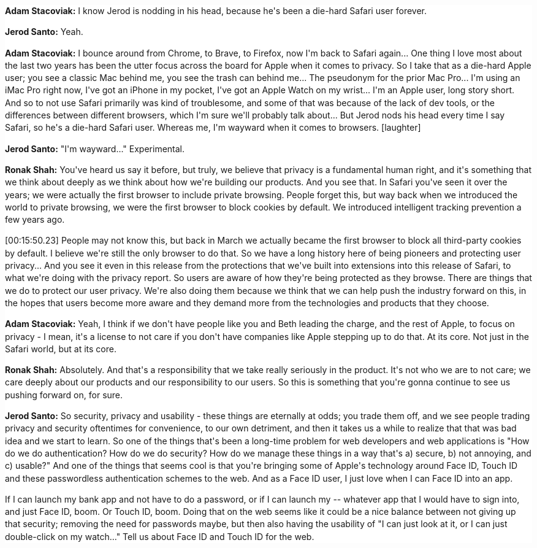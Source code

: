 **Adam Stacoviak:** I know Jerod is nodding in his head, because he's been a die-hard Safari user forever.

**Jerod Santo:** Yeah.

**Adam Stacoviak:** I bounce around from Chrome, to Brave, to Firefox, now I'm back to Safari again... One thing I love most about the last two years has been the utter focus across the board for Apple when it comes to privacy. So I take that as a die-hard Apple user; you see a classic Mac behind me, you see the trash can behind me... The pseudonym for the prior Mac Pro... I'm using an iMac Pro right now, I've got an iPhone in my pocket, I've got an Apple Watch on my wrist... I'm an Apple user, long story short. And so to not use Safari primarily was kind of troublesome, and some of that was because of the lack of dev tools, or the differences between different browsers, which I'm sure we'll probably talk about... But Jerod nods his head every time I say Safari, so he's a die-hard Safari user. Whereas me, I'm wayward when it comes to browsers. \[laughter\]

**Jerod Santo:** "I'm wayward..." Experimental.

**Ronak Shah:** You've heard us say it before, but truly, we believe that privacy is a fundamental human right, and it's something that we think about deeply as we think about how we're building our products. And you see that. In Safari you've seen it over the years; we were actually the first browser to include private browsing. People forget this, but way back when we introduced the world to private browsing, we were the first browser to block cookies by default. We introduced intelligent tracking prevention a few years ago.

\[00:15:50.23\] People may not know this, but back in March we actually became the first browser to block all third-party cookies by default. I believe we're still the only browser to do that. So we have a long history here of being pioneers and protecting user privacy... And you see it even in this release from the protections that we've built into extensions into this release of Safari, to what we're doing with the privacy report. So users are aware of how they're being protected as they browse. There are things that we do to protect our user privacy. We're also doing them because we think that we can help push the industry forward on this, in the hopes that users become more aware and they demand more from the technologies and products that they choose.

**Adam Stacoviak:** Yeah, I think if we don't have people like you and Beth leading the charge, and the rest of Apple, to focus on privacy - I mean, it's a license to not care if you don't have companies like Apple stepping up to do that. At its core. Not just in the Safari world, but at its core.

**Ronak Shah:** Absolutely. And that's a responsibility that we take really seriously in the product. It's not who we are to not care; we care deeply about our products and our responsibility to our users. So this is something that you're gonna continue to see us pushing forward on, for sure.

**Jerod Santo:** So security, privacy and usability - these things are eternally at odds; you trade them off, and we see people trading privacy and security oftentimes for convenience, to our own detriment, and then it takes us a while to realize that that was bad idea and we start to learn. So one of the things that's been a long-time problem for web developers and web applications is "How do we do authentication? How do we do security? How do we manage these things in a way that's a) secure, b) not annoying, and c) usable?" And one of the things that seems cool is that you're bringing some of Apple's technology around Face ID, Touch ID and these passwordless authentication schemes to the web. And as a Face ID user, I just love when I can Face ID into an app.

If I can launch my bank app and not have to do a password, or if I can launch my -- whatever app that I would have to sign into, and just Face ID, boom. Or Touch ID, boom. Doing that on the web seems like it could be a nice balance between not giving up that security; removing the need for passwords maybe, but then also having the usability of "I can just look at it, or I can just double-click on my watch..." Tell us about Face ID and Touch ID for the web.
